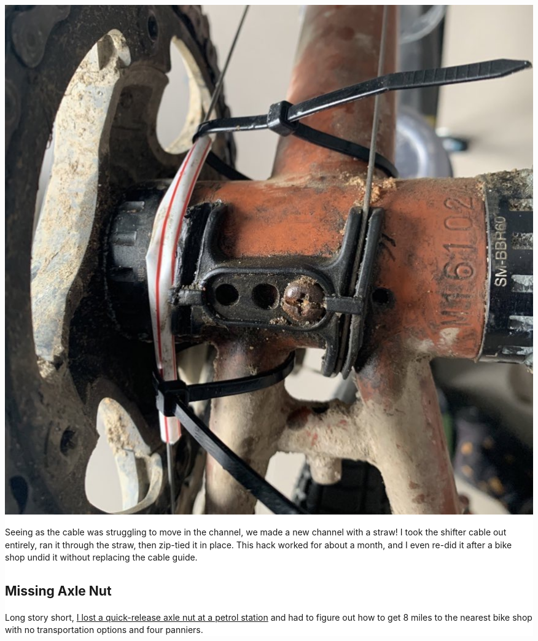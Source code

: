 ![](img/hacks/cable-guide.jpg)

Seeing as the cable was struggling to move in the channel, we made a new channel with a straw! I took the shifter cable out entirely, ran it through the straw, then zip-tied it in place. This hack worked for about a month, and I even re-did it after a bike shop undid it without replacing the cable guide.

## Missing Axle Nut

Long story short, [I lost a quick-release axle nut at a petrol station](https://phil.bike/2019/euro-trip-losing-an-axel-nut/) and had to figure out how to get 8 miles to the nearest bike shop with no transportation options and four panniers.
